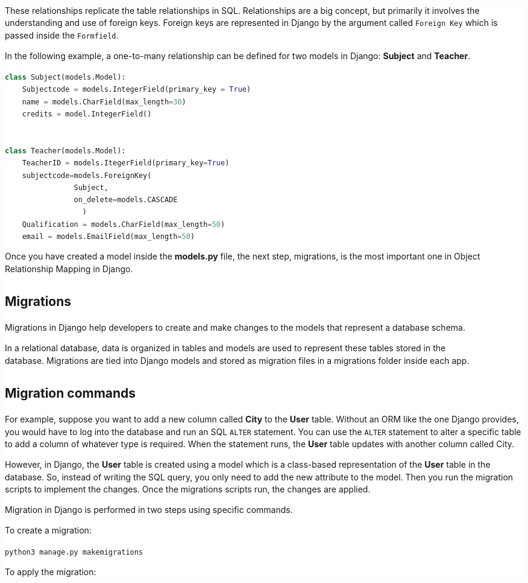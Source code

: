 These relationships replicate the table relationships in SQL. Relationships are a big concept, but primarily it involves the understanding and use of foreign keys. Foreign keys are represented in Django by the argument called `Foreign Key` which is passed inside the `Formfield`.

In the following example, a one-to-many relationship can be defined for two models in Django: **Subject** and **Teacher**.

```Python
class Subject(models.Model): 
    Subjectcode = models.IntegerField(primary_key = True) 
    name = models.CharField(max_length=30) 
    credits = model.IntegerField() 


class Teacher(models.Model): 
    TeacherID = models.ItegerField(primary_key=True) 
    subjectcode=models.ForeignKey( 
                Subject,  
                on_delete=models.CASCADE 
                  ) 
    Qualification = models.CharField(max_length=50) 
    email = models.EmailField(max_length=50) 
```

Once you have created a model inside the **models.py** file, the next step, migrations, is the most important one in Object Relationship Mapping in Django.

## Migrations

Migrations in Django help developers to create and make changes to the models that represent a database schema.

In a relational database, data is organized in tables and models are used to represent these tables stored in the database. Migrations are tied into Django models and stored as migration files in a migrations folder inside each app.  

## Migration commands

For example, suppose you want to add a new column called **City** to the **User** table. Without an ORM like the one Django provides, you would have to log into the database and run an SQL `ALTER` statement. You can use the `ALTER` statement to alter a specific table to add a column of whatever type is required. When the statement runs, the **User** table updates with another column called City. 

However, in Django, the **User** table is created using a model which is a class-based representation of the **User** table in the database. So, instead of writing the SQL query, you only need to add the new attribute to the model. Then you run the migration scripts to implement the changes. Once the migrations scripts run, the changes are applied.

Migration in Django is performed in two steps using specific commands.

To create a migration:

`python3 manage.py makemigrations`

To apply the migration:
